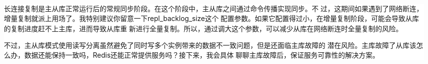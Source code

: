⻓连接复制是主从库正常运⾏后的常规同步阶段。在这个阶段中，主从库之间通过命令传播实现同步。不
过，这期间如果遇到了⽹络断连，增量复制就派上⽤场了。我特别建议你留意⼀下repl_backlog_size这个
配置参数。如果它配置得过⼩，在增量复制阶段，可能会导致从库的复制进度赶不上主库，进⽽导致从库重
新进⾏全量复制。所以，通过调⼤这个参数，可以减少从库在⽹络断连时全量复制的⻛险。

不过，主从库模式使⽤读写分离虽然避免了同时写多个实例带来的数据不⼀致问题，但是还⾯临主库故障的
潜在⻛险。主库故障了从库该怎么办，数据还能保持⼀致吗，Redis还能正常提供服务吗？接下来，我会具体
聊聊主库故障后，保证服务可靠性的解决⽅案。